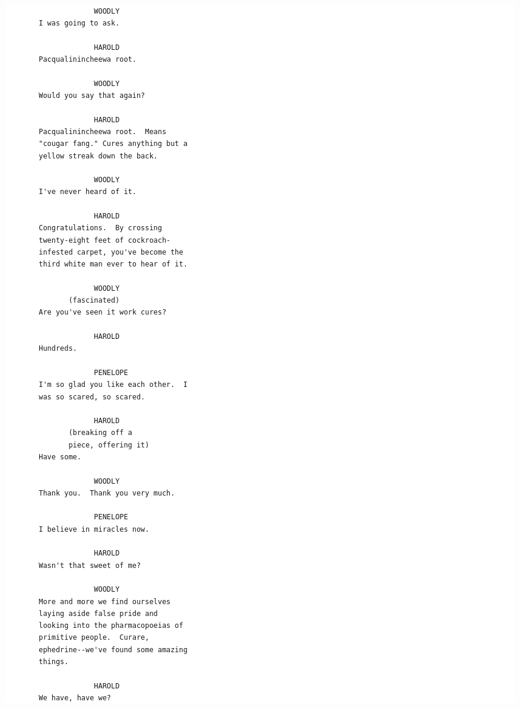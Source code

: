                          WOODLY
            I was going to ask.

                         HAROLD
            Pacqualinincheewa root.

                         WOODLY
            Would you say that again?

                         HAROLD
            Pacqualinincheewa root.  Means
            "cougar fang." Cures anything but a
            yellow streak down the back.

                         WOODLY
            I've never heard of it.

                         HAROLD
            Congratulations.  By crossing
            twenty-eight feet of cockroach-
            infested carpet, you've become the
            third white man ever to hear of it.

                         WOODLY
                   (fascinated)
            Are you've seen it work cures?

                         HAROLD
            Hundreds.

                         PENELOPE
            I'm so glad you like each other.  I
            was so scared, so scared.

                         HAROLD
                   (breaking off a
                   piece, offering it)
            Have some.

                         WOODLY
            Thank you.  Thank you very much.

                         PENELOPE
            I believe in miracles now.

                         HAROLD
            Wasn't that sweet of me?

                         WOODLY
            More and more we find ourselves
            laying aside false pride and
            looking into the pharmacopoeias of
            primitive people.  Curare,
            ephedrine--we've found some amazing
            things.

                         HAROLD
            We have, have we?
